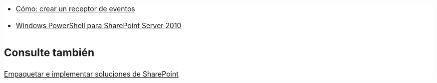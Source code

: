 - [Cómo: crear un receptor de eventos](../sharepoint/how-to-create-an-event-receiver.md)

- [Windows PowerShell para SharePoint Server 2010](/powershell/module/sharepoint-server)

## <a name="see-also"></a>Consulte también
[Empaquetar e implementar soluciones de SharePoint](../sharepoint/packaging-and-deploying-sharepoint-solutions.md)

